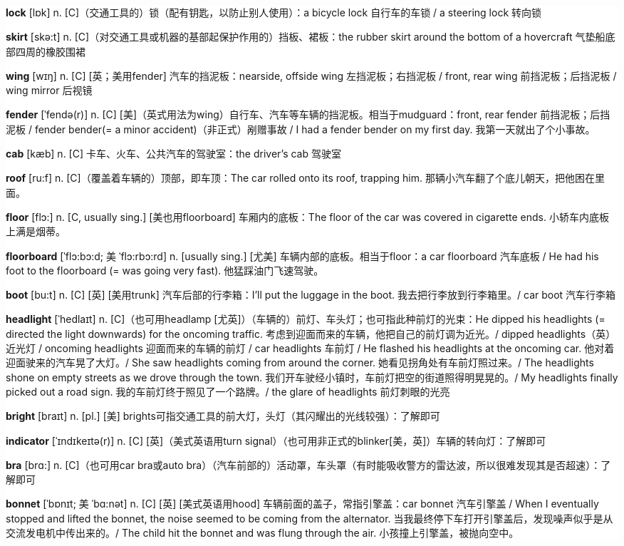 <span class="vocabulary">**lock**</span> [lɒk] 
<span class="definition">n. [C]（交通工具的）锁（配有钥匙，以防止别人使用）：</span>a bicycle lock 自行车的车锁 / a steering lock 转向锁

<span class="vocabulary">**skirt**</span> [skə:t] 
<span class="definition">n. [C]（对交通工具或机器的基部起保护作用的）挡板、裙板：</span>the rubber skirt around the bottom of a hovercraft 气垫船底部四周的橡胶围裙

<span class="vocabulary">**wing**</span> [wɪŋ] 
<span class="definition">n. [C] [英；美用fender] 汽车的挡泥板：</span>nearside, offside wing 左挡泥板；右挡泥板 / front, rear wing 前挡泥板；后挡泥板 / wing mirror 后视镜
           
<span class="vocabulary">**fender**</span> [ˈfendə(r)]
<span class="definition">n. [C] [美]（英式用法为wing）自行车、汽车等车辆的挡泥板。相当于mudguard：</span>front, rear fender 前挡泥板；后挡泥板 / fender bender(= a minor accident)（非正式）剐赠事故 / I had a fender bender on my first day. 我第一天就出了个小事故。

<span class="vocabulary">**cab**</span> [kæb] 
<span class="definition">n. [C] 卡车、火车、公共汽车的驾驶室：</span>the driver’s cab 驾驶室

<span class="vocabulary">**roof**</span> [ru:f] 
<span class="definition">n. [C]（覆盖着车辆的）顶部，即车顶：</span>The car rolled onto its roof, trapping him. 那辆小汽车翻了个底儿朝天，把他困在里面。

<span class="vocabulary">**floor**</span> [flɔ:] 
<span class="definition">n. [C, usually sing.] [美也用floorboard] 车厢内的底板：</span>The floor of the car was covered in cigarette ends. 小轿车内底板上满是烟蒂。
           
<span class="vocabulary">**floorboard**</span> [ˈflɔ:bɔ:d; 美 ˈflɔ:rbɔ:rd]
<span class="definition">n. [usually sing.] [尤美] 车辆内部的底板。相当于floor：</span>a car floorboard 汽车底板 / He had his foot to the floorboard (= was going very fast). 他猛踩油门飞速驾驶。

<span class="vocabulary">**boot**</span> [bu:t] 
<span class="definition">n. [C] [英] [美用trunk] 汽车后部的行李箱：</span>I’ll put the luggage in the boot. 我去把行李放到行李箱里。/ car boot 汽车行李箱
          
<span class="vocabulary">**headlight**</span> [ˈhedlaɪt]
<span class="definition">n. [C]（也可用headlamp [尤英]）（车辆的）前灯、车头灯；也可指此种前灯的光束：</span>He dipped his headlights (= directed the light downwards) for the oncoming traffic. 考虑到迎面而来的车辆，他把自己的前灯调为近光。/ dipped headlights（英）近光灯 / oncoming headlights 迎面而来的车辆的前灯 / car headlights 车前灯 / He flashed his headlights at the oncoming car. 他对着迎面驶来的汽车晃了大灯。/ She saw headlights coming from around the corner. 她看见拐角处有车前灯照过来。/ The headlights shone on empty streets as we drove through the town. 我们开车驶经小镇时，车前灯把空的街道照得明晃晃的。/ My headlights finally picked out a road sign. 我的车前灯终于照见了一个路牌。/ the glare of headlights 前灯刺眼的光亮

<span class="vocabulary">**bright**</span> [braɪt] 
<span class="definition">n. [pl.] [美] brights可指交通工具的前大灯，头灯（其闪耀出的光线较强）：</span>了解即可
          
<span class="vocabulary">**indicator**</span> [ˈɪndɪkeɪtə(r)]
<span class="definition">n. [C] [英]（美式英语用turn signal）（也可用非正式的blinker[美，英]）车辆的转向灯：</span>了解即可
           
<span class="vocabulary">**bra**</span> [brɑ:]
<span class="definition">n. [C]（也可用car bra或auto bra）（汽车前部的）活动罩，车头罩（有时能吸收警方的雷达波，所以很难发现其是否超速）：</span>了解即可
                    
<span class="vocabulary">**bonnet**</span> [ˈbɒnɪt; 美 ˈbɑ:nət]
<span class="definition">n. [C] [英] [美式英语用hood] 车辆前面的盖子，常指引擎盖：</span>car bonnet 汽车引擎盖 / When I eventually stopped and lifted the bonnet, the noise seemed to be coming from the alternator. 当我最终停下车打开引擎盖后，发现噪声似乎是从交流发电机中传出来的。/ The child hit the bonnet and was flung through the air. 小孩撞上引擎盖，被抛向空中。
             